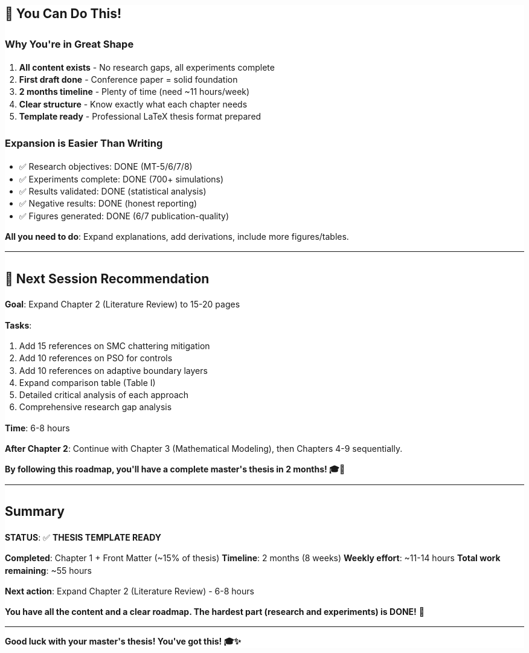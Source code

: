 
## 💪 You Can Do This!

### Why You're in Great Shape

1. **All content exists** - No research gaps, all experiments complete
2. **First draft done** - Conference paper = solid foundation
3. **2 months timeline** - Plenty of time (need ~11 hours/week)
4. **Clear structure** - Know exactly what each chapter needs
5. **Template ready** - Professional LaTeX thesis format prepared

### Expansion is Easier Than Writing

- ✅ Research objectives: DONE (MT-5/6/7/8)
- ✅ Experiments complete: DONE (700+ simulations)
- ✅ Results validated: DONE (statistical analysis)
- ✅ Negative results: DONE (honest reporting)
- ✅ Figures generated: DONE (6/7 publication-quality)

**All you need to do**: Expand explanations, add derivations, include more figures/tables.

---

## 🎉 Next Session Recommendation

**Goal**: Expand Chapter 2 (Literature Review) to 15-20 pages

**Tasks**:
1. Add 15 references on SMC chattering mitigation
2. Add 10 references on PSO for controls
3. Add 10 references on adaptive boundary layers
4. Expand comparison table (Table I)
5. Detailed critical analysis of each approach
6. Comprehensive research gap analysis

**Time**: 6-8 hours

**After Chapter 2**: Continue with Chapter 3 (Mathematical Modeling), then Chapters 4-9 sequentially.

**By following this roadmap, you'll have a complete master's thesis in 2 months! 🎓🚀**

---

## Summary

**STATUS**: ✅ **THESIS TEMPLATE READY**

**Completed**: Chapter 1 + Front Matter (~15% of thesis)
**Timeline**: 2 months (8 weeks)
**Weekly effort**: ~11-14 hours
**Total work remaining**: ~55 hours

**Next action**: Expand Chapter 2 (Literature Review) - 6-8 hours

**You have all the content and a clear roadmap. The hardest part (research and experiments) is DONE!** 🎉

---

**Good luck with your master's thesis! You've got this! 🎓✨**
